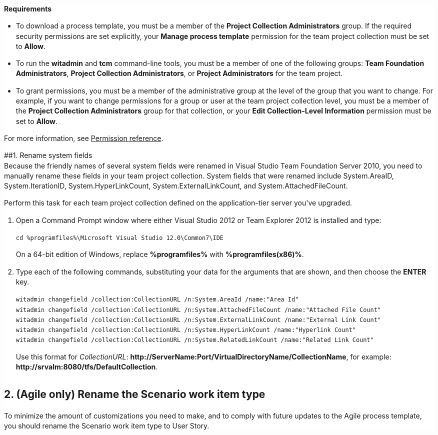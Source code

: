 **Requirements**  
  
-   To download a process template, you must be a member of the **Project Collection Administrators** group. If the required security permissions are set explicitly, your **Manage process template** permission for the team project collection must be set to **Allow**.  
  
-   To run the **witadmin** and **tcm** command-line tools, you must be a member of one of the following groups: **Team Foundation Administrators**, **Project Collection Administrators**, or **Project Administrators** for the team project.  
  
-   To grant permissions, you must be a member of the administrative group at the level of the group that you want to change. For example, if you want to change permissions for a group or user at the team project collection level, you must be a member of the **Project Collection Administrators** group for that collection, or your **Edit Collection-Level Information** permission must be set to **Allow**.  
  
For more information, see [Permission reference](../../security/permissions.md).  
  
<a name="rename_system"></a> 
##1. Rename system fields  
 Because the friendly names of several system fields were renamed in Visual Studio Team Foundation Server 2010, you need to manually rename these fields in your team project collection. System fields that were renamed include System.AreaID, System.IterationID, System.HyperLinkCount, System.ExternalLinkCount, and System.AttachedFileCount.  
  
 Perform this task for each team project collection defined on the application-tier server you've upgraded.  
  
1.  Open a Command Prompt window where either Visual Studio 2012 or Team Explorer 2012 is installed and type:  
  
    ```  
    cd %programfiles%\Microsoft Visual Studio 12.0\Common7\IDE  
    ```  
  
     On a 64-bit edition of Windows, replace **%programfiles%** with **%programfiles(x86)%**.  
  
2.  Type each of the following commands, substituting your data for the arguments that are shown, and then choose the **ENTER** key.  
  
    ```  
    witadmin changefield /collection:CollectionURL /n:System.AreaId /name:"Area Id"  
    witadmin changefield /collection:CollectionURL /n:System.AttachedFileCount /name:"Attached File Count"  
    witadmin changefield /collection:CollectionURL /n:System.ExternalLinkCount /name:"External Link Count"  
    witadmin changefield /collection:CollectionURL /n:System.HyperLinkCount /name:"Hyperlink Count"  
    witadmin changefield /collection:CollectionURL /n:System.RelatedLinkCount /name:"Related Link Count"  
    ```  
  
     Use this format for *CollectionURL*: **http://ServerName:Port/VirtualDirectoryName/CollectionName**, for example: **http://srvalm:8080/tfs/DefaultCollection**.  
  
  
##  <a name="rename_scenario"></a> 2. (Agile only) Rename the Scenario work item type  
 To minimize the amount of customizations you need to make, and to comply with future updates to the Agile process template, you should rename the Scenario work item type to User Story.  
  